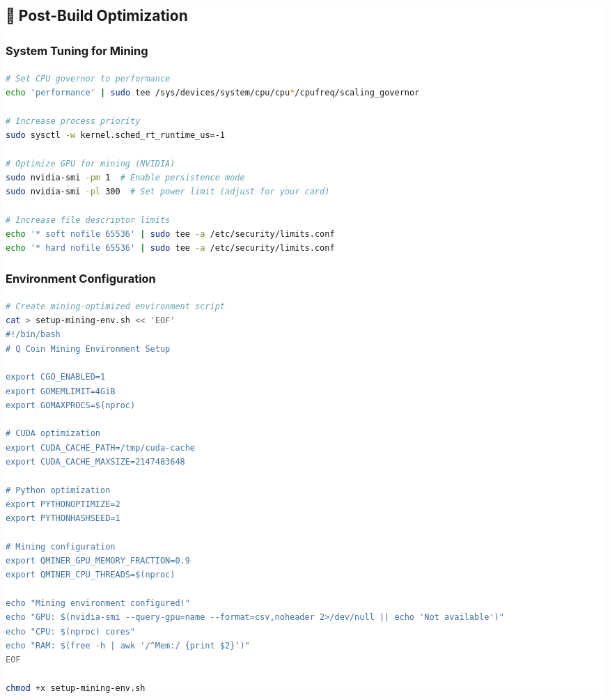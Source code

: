```bash
```

## 🚀 Post-Build Optimization

### System Tuning for Mining
```bash
# Set CPU governor to performance
echo 'performance' | sudo tee /sys/devices/system/cpu/cpu*/cpufreq/scaling_governor

# Increase process priority
sudo sysctl -w kernel.sched_rt_runtime_us=-1

# Optimize GPU for mining (NVIDIA)
sudo nvidia-smi -pm 1  # Enable persistence mode
sudo nvidia-smi -pl 300  # Set power limit (adjust for your card)

# Increase file descriptor limits
echo '* soft nofile 65536' | sudo tee -a /etc/security/limits.conf
echo '* hard nofile 65536' | sudo tee -a /etc/security/limits.conf
```

### Environment Configuration
```bash
# Create mining-optimized environment script
cat > setup-mining-env.sh << 'EOF'
#!/bin/bash
# Q Coin Mining Environment Setup

export CGO_ENABLED=1
export GOMEMLIMIT=4GiB
export GOMAXPROCS=$(nproc)

# CUDA optimization
export CUDA_CACHE_PATH=/tmp/cuda-cache
export CUDA_CACHE_MAXSIZE=2147483648

# Python optimization
export PYTHONOPTIMIZE=2
export PYTHONHASHSEED=1

# Mining configuration
export QMINER_GPU_MEMORY_FRACTION=0.9
export QMINER_CPU_THREADS=$(nproc)

echo "Mining environment configured!"
echo "GPU: $(nvidia-smi --query-gpu=name --format=csv,noheader 2>/dev/null || echo 'Not available')"
echo "CPU: $(nproc) cores"
echo "RAM: $(free -h | awk '/^Mem:/ {print $2}')"
EOF

chmod +x setup-mining-env.sh
```
